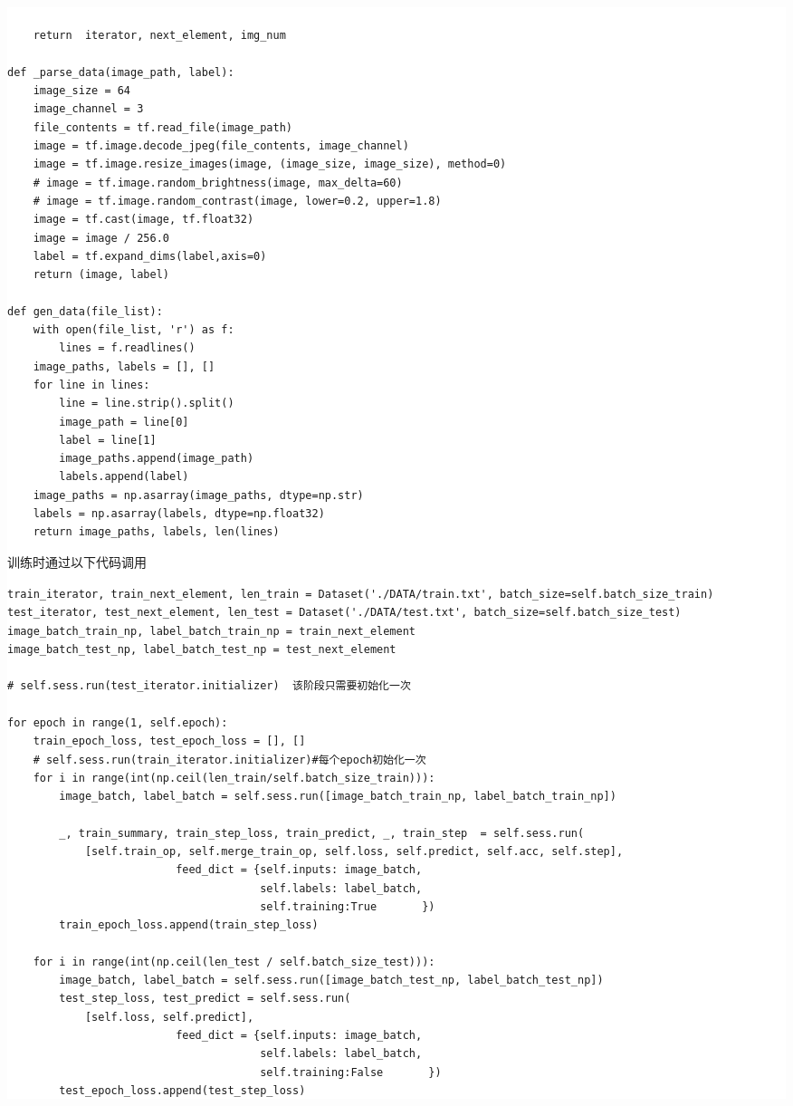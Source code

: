 ```text

    return  iterator, next_element, img_num

def _parse_data(image_path, label):
    image_size = 64
    image_channel = 3
    file_contents = tf.read_file(image_path)
    image = tf.image.decode_jpeg(file_contents, image_channel)
    image = tf.image.resize_images(image, (image_size, image_size), method=0)
    # image = tf.image.random_brightness(image, max_delta=60)
    # image = tf.image.random_contrast(image, lower=0.2, upper=1.8)
    image = tf.cast(image, tf.float32)
    image = image / 256.0
    label = tf.expand_dims(label,axis=0)
    return (image, label)

def gen_data(file_list):
    with open(file_list, 'r') as f:
        lines = f.readlines()
    image_paths, labels = [], []
    for line in lines:
        line = line.strip().split()
        image_path = line[0]
        label = line[1]
        image_paths.append(image_path)
        labels.append(label)
    image_paths = np.asarray(image_paths, dtype=np.str)
    labels = np.asarray(labels, dtype=np.float32)
    return image_paths, labels, len(lines)
```

训练时通过以下代码调用

```text
train_iterator, train_next_element, len_train = Dataset('./DATA/train.txt', batch_size=self.batch_size_train)
test_iterator, test_next_element, len_test = Dataset('./DATA/test.txt', batch_size=self.batch_size_test)
image_batch_train_np, label_batch_train_np = train_next_element
image_batch_test_np, label_batch_test_np = test_next_element

# self.sess.run(test_iterator.initializer)  该阶段只需要初始化一次

for epoch in range(1, self.epoch):
    train_epoch_loss, test_epoch_loss = [], []
    # self.sess.run(train_iterator.initializer)#每个epoch初始化一次
    for i in range(int(np.ceil(len_train/self.batch_size_train))):
        image_batch, label_batch = self.sess.run([image_batch_train_np, label_batch_train_np])

        _, train_summary, train_step_loss, train_predict, _, train_step  = self.sess.run(
            [self.train_op, self.merge_train_op, self.loss, self.predict, self.acc, self.step],
                          feed_dict = {self.inputs: image_batch,
                                       self.labels: label_batch,
                                       self.training:True       })
        train_epoch_loss.append(train_step_loss)

    for i in range(int(np.ceil(len_test / self.batch_size_test))):
        image_batch, label_batch = self.sess.run([image_batch_test_np, label_batch_test_np])
        test_step_loss, test_predict = self.sess.run(
            [self.loss, self.predict],
                          feed_dict = {self.inputs: image_batch,
                                       self.labels: label_batch,
                                       self.training:False       })
        test_epoch_loss.append(test_step_loss)
```